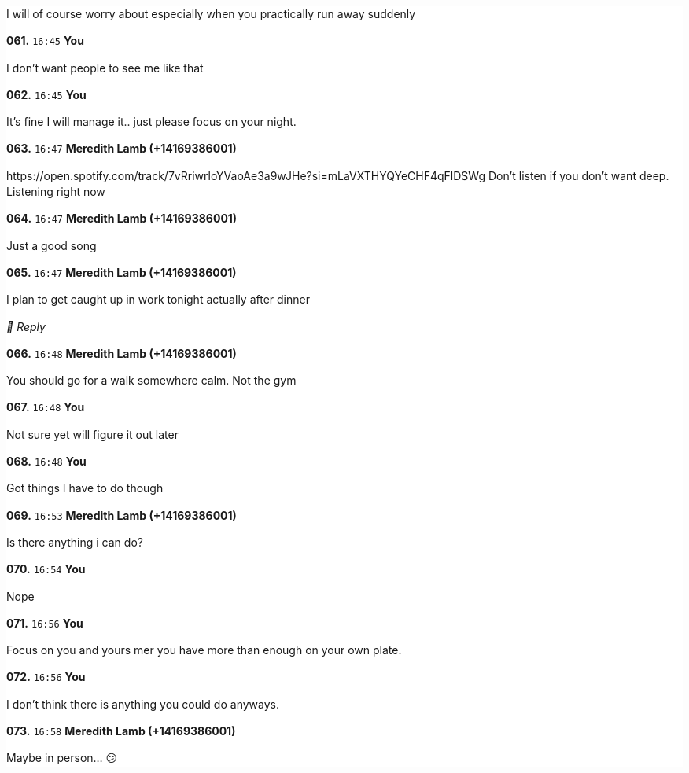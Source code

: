 I will of course worry about especially when you practically run away suddenly


**061.** `16:45` **You**

I don’t want people to see me like that


**062.** `16:45` **You**

It’s fine I will manage it\.\. just please focus on your night\.


**063.** `16:47` **Meredith Lamb (+14169386001)**

https://open\.spotify\.com/track/7vRriwrloYVaoAe3a9wJHe?si=mLaVXTHYQYeCHF4qFlDSWg
Don’t listen if you don’t want deep\. Listening right now


**064.** `16:47` **Meredith Lamb (+14169386001)**

Just a good song


**065.** `16:47` **Meredith Lamb (+14169386001)**

>
I plan to get caught up in work tonight actually after dinner

*💬 Reply*

**066.** `16:48` **Meredith Lamb (+14169386001)**

You should go for a walk somewhere calm\. Not the gym


**067.** `16:48` **You**

Not sure yet will figure it out later


**068.** `16:48` **You**

Got things I have to do though


**069.** `16:53` **Meredith Lamb (+14169386001)**

Is there anything i can do?


**070.** `16:54` **You**

Nope


**071.** `16:56` **You**

Focus on you and yours mer you have more than enough on your own plate\.


**072.** `16:56` **You**

I don’t think there is anything you could do anyways\.


**073.** `16:58` **Meredith Lamb (+14169386001)**

Maybe in person… 😕
